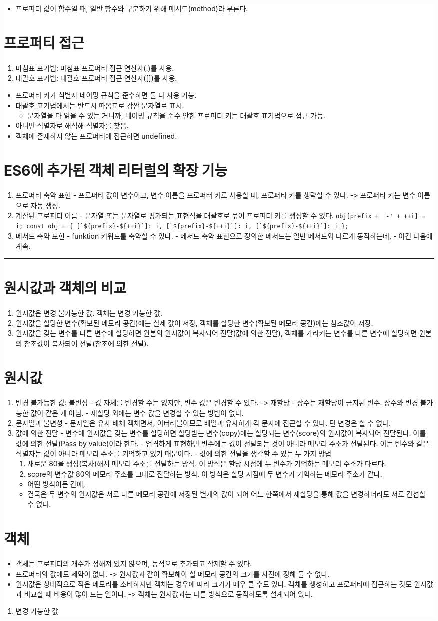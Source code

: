   - 프로퍼티 값이 함수일 때, 일반 함수와 구분하기 위해 메서드(method)라 부른다.
# 프로퍼티 접근
  1. 마침표 표기법: 마침표 프로퍼티 접근 연산자(.)를 사용.
  2. 대괄호 표기법: 대괄호 프로퍼티 접근 연산자([])를 사용.
  - 프로퍼티 키가 식별자 네이밍 규칙을 준수하면 둘 다 사용 가능.
  - 대괄호 표기법에서는 반드시 따옴표로 감싼 문자열로 표시.
    - 문자열을 다 읽을 수 있는 거니까, 네이밍 규칙을 준수 안한 프로퍼티 키는 대괄호 표기법으로 접근 가능.
  - 아니면 식별자로 해석해 식별자를 찾음.
  - 객체에 존재하지 않는 프로퍼티에 접근하면 undefined.
# ES6에 추가된 객체 리터럴의 확장 기능
  1. 프로퍼티 축약 표현
    - 프로퍼티 값이 변수이고, 변수 이름을 프로퍼터 키로 사용할 때, 프로퍼티 키를 생략할 수 있다. -> 프로퍼티 키는 변수 이름으로 자동 생성.
  2. 계산된 프로퍼티 이름
    - 문자열 또는 문자열로 평가되는 표현식을 대괄호로 묶어 프로퍼티 키를 생성할 수 있다.
    ```
    obj[prefix + '-' + ++i] = i;
    const obj = {
      [`${prefix}-${++i}`]: i,
      [`${prefix}-${++i}`]: i,
      [`${prefix}-${++i}`]: i
    };
    ```
  3. 메서드 축약 표현
    - funktion 키워드를 축약할 수 있다.
    - 메서드 축약 표현으로 정의한 메서드는 일반 메서드와 다르게 동작하는데,
    - 이건 다음에 계속.
---
# 원시값과 객체의 비교
  1. 원시값은 변경 불가능한 값. 객체는 변경 가능한 값.
  2. 원시값을 할당한 변수(확보된 메모리 공간)에는 실제 값이 저장, 객체를 할당한 변수(확보된 메모리 공간)에는 참조값이 저장.
  3. 원시값을 갖는 변수를 다른 변수에 할당하면 원본의 원시값이 복사되어 전달(값에 의한 전달), 객체를 가리키는 변수를 다른 변수에 할당하면 원본의 참조값이 복사되어 전달(참조에 의한 전달).
# 원시값
  1. 변경 불가능한 값: 불변성
    - 값 자체를 변경할 수는 없지만, 변수 값은 변경할 수 있다. -> 재할당
    - 상수는 재할당이 금지된 변수. 상수와 변경 불가능한 값이 같은 게 아님.
    - 재할당 외에는 변수 값을 변경할 수 있는 방법이 없다.
  2. 문자열과 불변성
    - 문자열은 유사 배체 객체면서, 이터러블이므로 배열과 유사하게 각 문자에 접근할 수 있다. 단 변경은 할 수 없다.
  3. 값에 의한 전달
    - 변수에 원시값을 갖는 변수를 할당하면 할당받는 변수(copy)에는 할당되는 변수(score)의 원시값이 복사되어 전달된다. 이를 값에 의한 전달(Pass by value)이라 한다.
    - 엄격하게 표현하면 변수에는 값이 전달되는 것이 아니라 메모리 주소가 전달된다. 이는 변수와 같은 식별자는 값이 아니라 메모리 주소를 기억하고 있기 때문이다.
    - 값에 의한 전달을 생각할 수 있는 두 가지 방법
      1. 새로운 80을 생성(복사)해서 메모리 주소를 전달하는 방식. 이 방식은 할당 시점에 두 변수가 기억하는 메모리 주소가 다르다.
      2. score의 변수값 80의 메모리 주소를 그대로 전달하는 방식. 이 방식은 할당 시점에 두 변수가 기억하는 메모리 주소가 같다.
      - 어떤 방식이든 간에,
      - 결국은 두 변수의 원시값은 서로 다른 메모리 공간에 저장된 별개의 값이 되어 어느 한쪽에서 재할당을 통해 값을 변경하더라도 서로 간섭할 수 없다.
# 객체
  - 객체는 프로퍼티의 개수가 정해져 있지 않으며, 동적으로 추가되고 삭제할 수 있다.
  - 프로퍼티의 값에도 제약이 없다. -> 원시값과 같이 확보해야 할 메모리 공간의 크기를 사전에 정해 둘 수 없다.
  - 원시값은 상대적으로 적은 메모리를 소비하지만 객체는 경우에 따라 크기가 매우 클 수도 있다. 객체를 생성하고 프로퍼티에 접근하는 것도 원시값과 비교할 때 비용이 많이 드는 일이다. -> 객체는 원시값과는 다른 방식으로 동작하도록 설계되어 있다.
  1. 변경 가능한 값